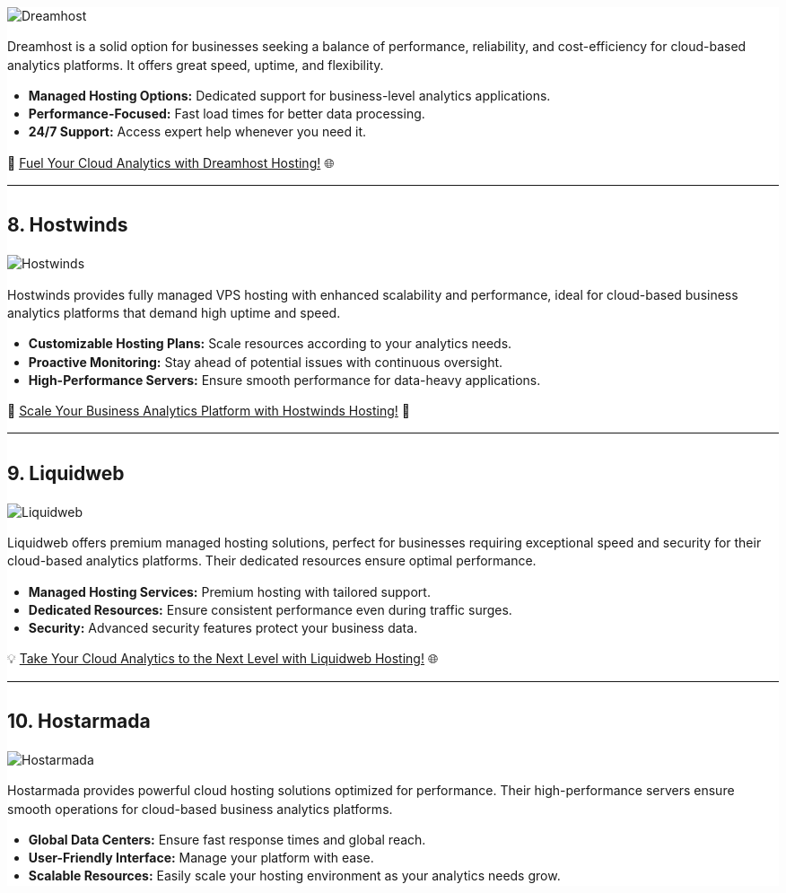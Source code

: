 ![Dreamhost](https://i.imgur.com/rXIg8ip.jpeg "Dreamhost Hosting")

Dreamhost is a solid option for businesses seeking a balance of performance, reliability, and cost-efficiency for cloud-based analytics platforms. It offers great speed, uptime, and flexibility.

- **Managed Hosting Options:** Dedicated support for business-level analytics applications.
- **Performance-Focused:** Fast load times for better data processing.
- **24/7 Support:** Access expert help whenever you need it.

💼 [Fuel Your Cloud Analytics with Dreamhost Hosting!](https://snipitx.com/dreamhost-jy) 🌐

---

## 8. Hostwinds

![Hostwinds](https://i.imgur.com/53aSNXx.jpeg "Hostwinds Hosting")

Hostwinds provides fully managed VPS hosting with enhanced scalability and performance, ideal for cloud-based business analytics platforms that demand high uptime and speed.

- **Customizable Hosting Plans:** Scale resources according to your analytics needs.
- **Proactive Monitoring:** Stay ahead of potential issues with continuous oversight.
- **High-Performance Servers:** Ensure smooth performance for data-heavy applications.

🌟 [Scale Your Business Analytics Platform with Hostwinds Hosting!](https://snipitx.com/hostwinds-jy) 🚀

---

## 9. Liquidweb

![Liquidweb](https://i.imgur.com/4IvT9SC.jpeg "Liquidweb Hosting")

Liquidweb offers premium managed hosting solutions, perfect for businesses requiring exceptional speed and security for their cloud-based analytics platforms. Their dedicated resources ensure optimal performance.

- **Managed Hosting Services:** Premium hosting with tailored support.
- **Dedicated Resources:** Ensure consistent performance even during traffic surges.
- **Security:** Advanced security features protect your business data.

💡 [Take Your Cloud Analytics to the Next Level with Liquidweb Hosting!](https://snipitx.com/liquidweb-jy) 🌐

---

## 10. Hostarmada

![Hostarmada](https://i.imgur.com/KFbdf3o.jpeg "Hostarmada Hosting")

Hostarmada provides powerful cloud hosting solutions optimized for performance. Their high-performance servers ensure smooth operations for cloud-based business analytics platforms.

- **Global Data Centers:** Ensure fast response times and global reach.
- **User-Friendly Interface:** Manage your platform with ease.
- **Scalable Resources:** Easily scale your hosting environment as your analytics needs grow.

